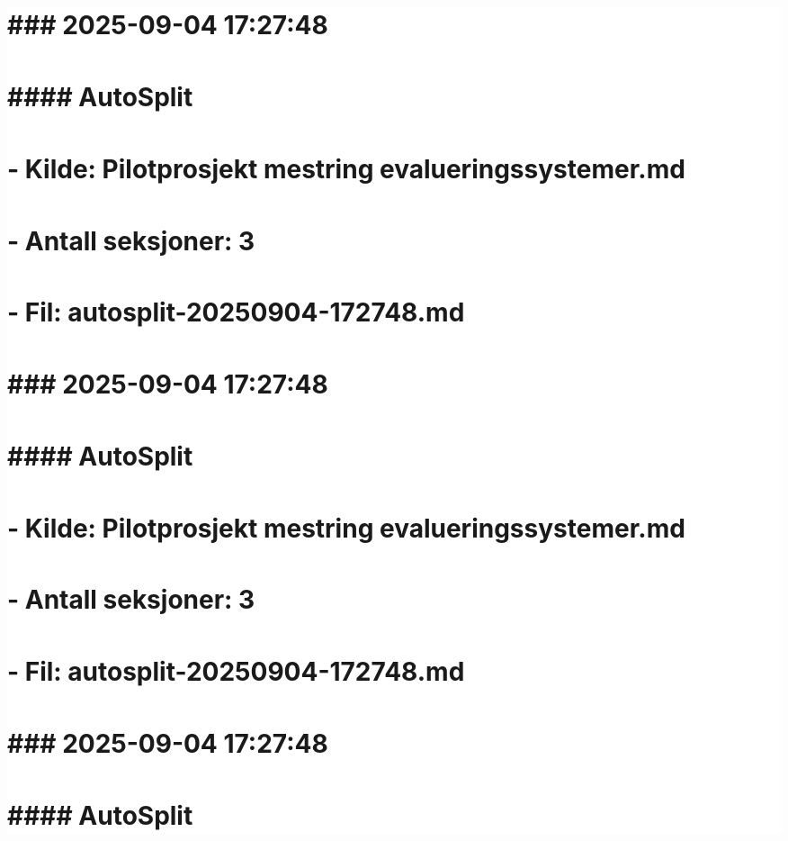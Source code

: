 #

# \### 2025-09-04 17:27:48

# \#### AutoSplit

# \- Kilde: Pilotprosjekt mestring evalueringssystemer.md

# \- Antall seksjoner: 3

# \- Fil: autosplit-20250904-172748.md

#

#

#

#

# \### 2025-09-04 17:27:48

# \#### AutoSplit

# \- Kilde: Pilotprosjekt mestring evalueringssystemer.md

# \- Antall seksjoner: 3

# \- Fil: autosplit-20250904-172748.md

#

#

#

#

# \### 2025-09-04 17:27:48

# \#### AutoSplit
